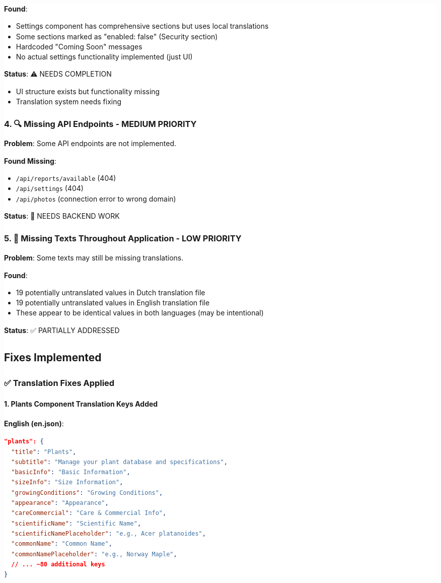 **Found**:
- Settings component has comprehensive sections but uses local translations
- Some sections marked as "enabled: false" (Security section)
- Hardcoded "Coming Soon" messages
- No actual settings functionality implemented (just UI)

**Status**: ⚠️ NEEDS COMPLETION
- UI structure exists but functionality missing
- Translation system needs fixing

### 4. 🔍 Missing API Endpoints - MEDIUM PRIORITY

**Problem**: Some API endpoints are not implemented.

**Found Missing**:
- `/api/reports/available` (404)
- `/api/settings` (404) 
- `/api/photos` (connection error to wrong domain)

**Status**: 🔴 NEEDS BACKEND WORK

### 5. 📄 Missing Texts Throughout Application - LOW PRIORITY

**Problem**: Some texts may still be missing translations.

**Found**:
- 19 potentially untranslated values in Dutch translation file
- 19 potentially untranslated values in English translation file
- These appear to be identical values in both languages (may be intentional)

**Status**: ✅ PARTIALLY ADDRESSED

## Fixes Implemented

### ✅ Translation Fixes Applied

#### 1. Plants Component Translation Keys Added

**English (en.json)**:
```json
"plants": {
  "title": "Plants",
  "subtitle": "Manage your plant database and specifications",
  "basicInfo": "Basic Information",
  "sizeInfo": "Size Information",
  "growingConditions": "Growing Conditions",
  "appearance": "Appearance",
  "careCommercial": "Care & Commercial Info",
  "scientificName": "Scientific Name",
  "scientificNamePlaceholder": "e.g., Acer platanoides",
  "commonName": "Common Name",
  "commonNamePlaceholder": "e.g., Norway Maple",
  // ... ~80 additional keys
}
```

